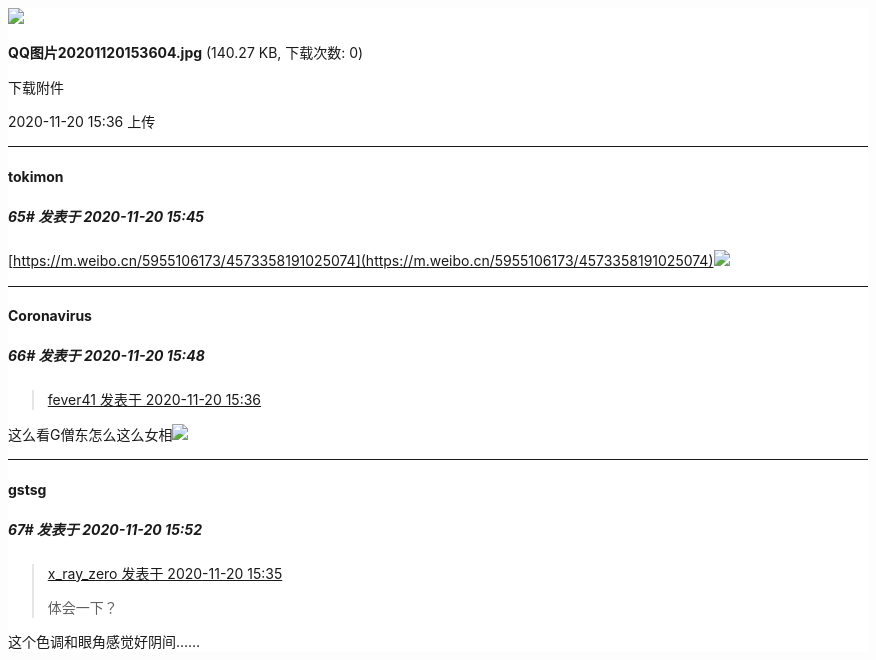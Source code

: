 


<img src="https://img.saraba1st.com/forum/202011/20/153625wr1bm5qmffnrezge.jpg" referrerpolicy="no-referrer">


<strong>QQ图片20201120153604.jpg</strong> (140.27 KB, 下载次数: 0)

下载附件

2020-11-20 15:36 上传












*****

####  tokimon  
##### 65#       发表于 2020-11-20 15:45



[https://m.weibo.cn/5955106173/4573358191025074](https://m.weibo.cn/5955106173/4573358191025074)<img src="https://static.saraba1st.com/image/smiley/face2017/065.png" referrerpolicy="no-referrer">







*****

####  Coronavirus  
##### 66#       发表于 2020-11-20 15:48



<blockquote><a href="httphttps://bbs.saraba1st.com/2b/forum.php?mod=redirect&amp;goto=findpost&amp;pid=49460226&amp;ptid=1973332" target="_blank">fever41 发表于 2020-11-20 15:36</a></blockquote>
这么看G僧东怎么这么女相<img src="https://static.saraba1st.com/image/smiley/face2017/054.png" referrerpolicy="no-referrer">







*****

####  gstsg  
##### 67#       发表于 2020-11-20 15:52



<blockquote><a href="httphttps://bbs.saraba1st.com/2b/forum.php?mod=redirect&amp;goto=findpost&amp;pid=49460212&amp;ptid=1973332" target="_blank">x_ray_zero 发表于 2020-11-20 15:35</a>

体会一下？</blockquote>
这个色调和眼角感觉好阴间……

